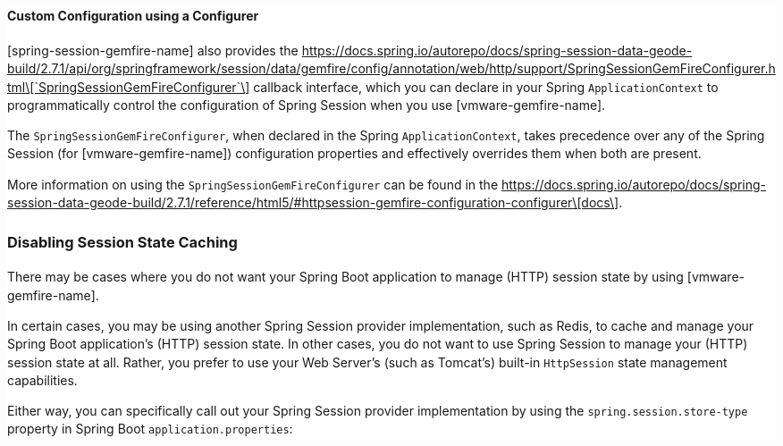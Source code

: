 





#### Custom Configuration using a Configurer



[spring-session-gemfire-name] also provides the
https://docs.spring.io/autorepo/docs/spring-session-data-geode-build/2.7.1/api/org/springframework/session/data/gemfire/config/annotation/web/http/support/SpringSessionGemFireConfigurer.html\[`SpringSessionGemFireConfigurer`\]
callback interface, which you can declare in your Spring
`ApplicationContext` to programmatically control the configuration of
Spring Session when you use [vmware-gemfire-name].





The `SpringSessionGemFireConfigurer`, when declared in the Spring
`ApplicationContext`, takes precedence over any of the Spring Session
(for [vmware-gemfire-name]) configuration properties and effectively
overrides them when both are present.





More information on using the `SpringSessionGemFireConfigurer` can be
found in the
https://docs.spring.io/autorepo/docs/spring-session-data-geode-build/2.7.1/reference/html5/#httpsession-gemfire-configuration-configurer\[docs\].









### Disabling Session State Caching



There may be cases where you do not want your Spring Boot application to
manage (HTTP) session state by using [vmware-gemfire-name].





In certain cases, you may be using another Spring Session provider
implementation, such as Redis, to cache and manage your Spring Boot
application’s (HTTP) session state. In other cases, you do not want to
use Spring Session to manage your (HTTP) session state at all. Rather,
you prefer to use your Web Server’s (such as Tomcat’s) built-in
`HttpSession` state management capabilities.





Either way, you can specifically call out your Spring Session provider
implementation by using the `spring.session.store-type` property in
Spring Boot `application.properties`:
